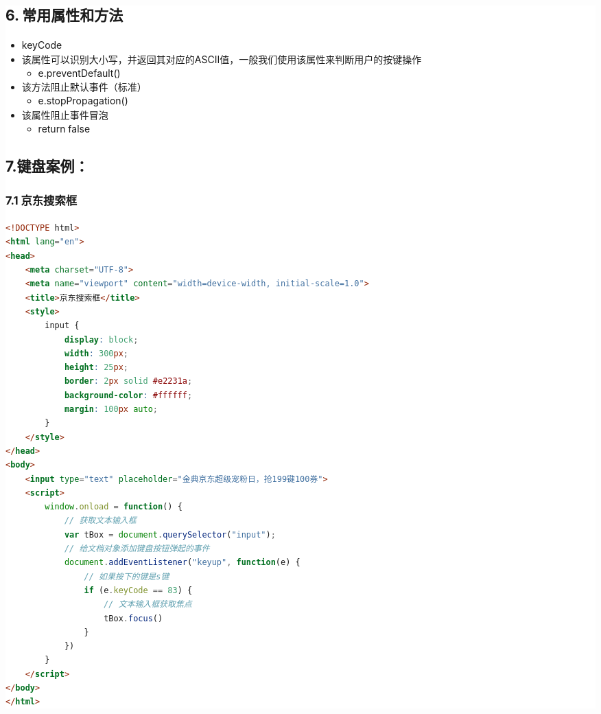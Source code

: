 


## 6. 常用属性和方法
- keyCode
- 该属性可以识别大小写，并返回其对应的ASCII值，一般我们使用该属性来判断用户的按键操作
    - e.preventDefault()
- 该方法阻止默认事件（标准）
    - e.stopPropagation()
- 该属性阻止事件冒泡
    - return false


## 7.键盘案例：

### 7.1 京东搜索框

```html
<!DOCTYPE html>
<html lang="en">
<head>
    <meta charset="UTF-8">
    <meta name="viewport" content="width=device-width, initial-scale=1.0">
    <title>京东搜索框</title>
    <style>
        input {
            display: block;
            width: 300px;
            height: 25px;
            border: 2px solid #e2231a;
            background-color: #ffffff;
            margin: 100px auto;
        }
    </style>
</head>
<body>
    <input type="text" placeholder="金典京东超级宠粉日，抢199键100券">
    <script>
        window.onload = function() {
            // 获取文本输入框
            var tBox = document.querySelector("input");
            // 给文档对象添加键盘按钮弹起的事件
            document.addEventListener("keyup", function(e) {
                // 如果按下的键是s键
                if (e.keyCode == 83) {
                    // 文本输入框获取焦点
                    tBox.focus()
                }
            })
        }
    </script>
</body>
</html>
```
